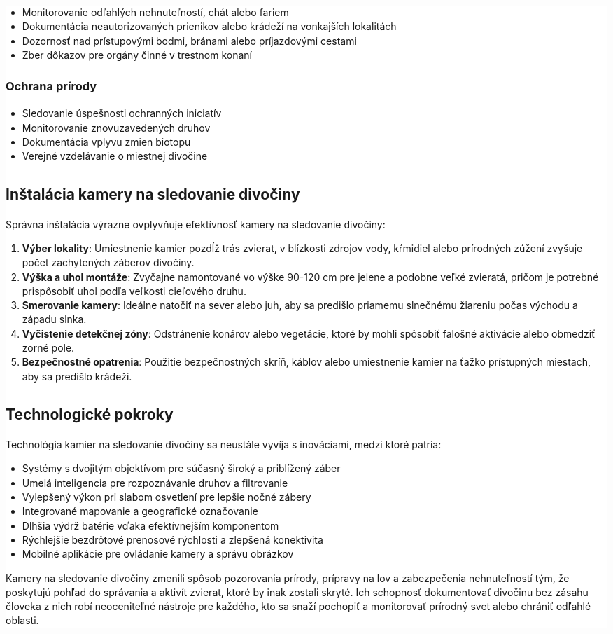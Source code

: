- Monitorovanie odľahlých nehnuteľností, chát alebo fariem
- Dokumentácia neautorizovaných prienikov alebo krádeží na vonkajších lokalitách
- Dozornosť nad prístupovými bodmi, bránami alebo príjazdovými cestami
- Zber dôkazov pre orgány činné v trestnom konaní

### Ochrana prírody

- Sledovanie úspešnosti ochranných iniciatív
- Monitorovanie znovuzavedených druhov
- Dokumentácia vplyvu zmien biotopu
- Verejné vzdelávanie o miestnej divočine

## Inštalácia kamery na sledovanie divočiny

Správna inštalácia výrazne ovplyvňuje efektívnosť kamery na sledovanie divočiny:

1. **Výber lokality**: Umiestnenie kamier pozdĺž trás zvierat, v blízkosti zdrojov vody, kŕmidiel alebo prírodných zúžení zvyšuje počet zachytených záberov divočiny.
2. **Výška a uhol montáže**: Zvyčajne namontované vo výške 90-120 cm pre jelene a podobne veľké zvieratá, pričom je potrebné prispôsobiť uhol podľa veľkosti cieľového druhu.
3. **Smerovanie kamery**: Ideálne natočiť na sever alebo juh, aby sa predišlo priamemu slnečnému žiareniu počas východu a západu slnka.
4. **Vyčistenie detekčnej zóny**: Odstránenie konárov alebo vegetácie, ktoré by mohli spôsobiť falošné aktivácie alebo obmedziť zorné pole.
5. **Bezpečnostné opatrenia**: Použitie bezpečnostných skríň, káblov alebo umiestnenie kamier na ťažko prístupných miestach, aby sa predišlo krádeži.

## Technologické pokroky

Technológia kamier na sledovanie divočiny sa neustále vyvíja s inováciami, medzi ktoré patria:

- Systémy s dvojitým objektívom pre súčasný široký a priblížený záber
- Umelá inteligencia pre rozpoznávanie druhov a filtrovanie
- Vylepšený výkon pri slabom osvetlení pre lepšie nočné zábery
- Integrované mapovanie a geografické označovanie
- Dlhšia výdrž batérie vďaka efektívnejším komponentom
- Rýchlejšie bezdrôtové prenosové rýchlosti a zlepšená konektivita
- Mobilné aplikácie pre ovládanie kamery a správu obrázkov

Kamery na sledovanie divočiny zmenili spôsob pozorovania prírody, prípravy na lov a zabezpečenia nehnuteľností tým, že poskytujú pohľad do správania a aktivít zvierat, ktoré by inak zostali skryté. Ich schopnosť dokumentovať divočinu bez zásahu človeka z nich robí neoceniteľné nástroje pre každého, kto sa snaží pochopiť a monitorovať prírodný svet alebo chrániť odľahlé oblasti.